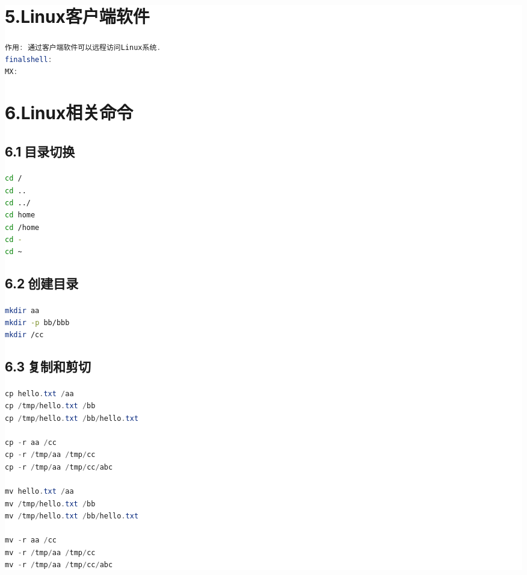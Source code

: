 # 5.Linux客户端软件

```java
作用: 通过客户端软件可以远程访问Linux系统.
finalshell:
MX:
```

# 6.Linux相关命令

## 6.1 目录切换

```sh
cd /    
cd ..
cd ../
cd home
cd /home
cd -
cd ~
```

## 6.2 创建目录

```sh
mkdir aa
mkdir -p bb/bbb
mkdir /cc
```

## 6.3 复制和剪切

```java
cp hello.txt /aa
cp /tmp/hello.txt /bb
cp /tmp/hello.txt /bb/hello.txt

cp -r aa /cc
cp -r /tmp/aa /tmp/cc
cp -r /tmp/aa /tmp/cc/abc
    
mv hello.txt /aa
mv /tmp/hello.txt /bb
mv /tmp/hello.txt /bb/hello.txt
    
mv -r aa /cc
mv -r /tmp/aa /tmp/cc
mv -r /tmp/aa /tmp/cc/abc
```
